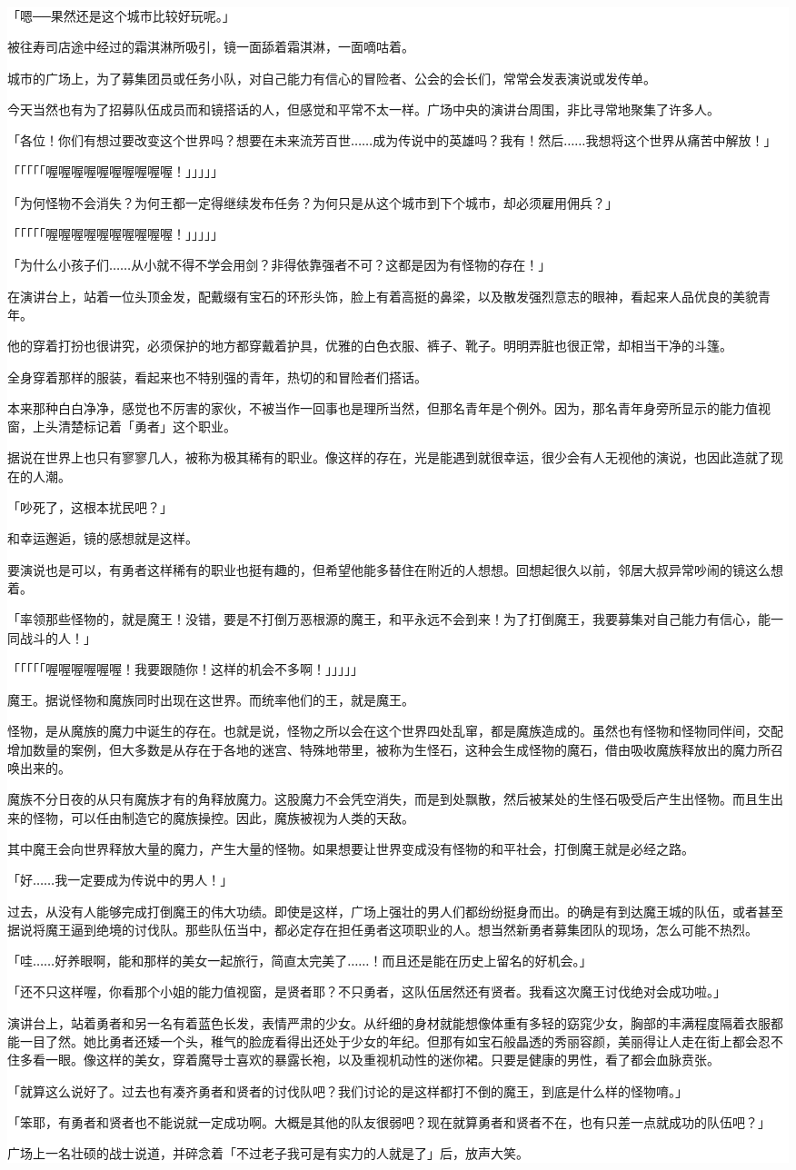 「嗯──果然还是这个城市比较好玩呢。」

被往寿司店途中经过的霜淇淋所吸引，镜一面舔着霜淇淋，一面嘀咕着。

城市的广场上，为了募集团员或任务小队，对自己能力有信心的冒险者、公会的会长们，常常会发表演说或发传单。

今天当然也有为了招募队伍成员而和镜搭话的人，但感觉和平常不太一样。广场中央的演讲台周围，非比寻常地聚集了许多人。

「各位！你们有想过要改变这个世界吗？想要在未来流芳百世……成为传说中的英雄吗？我有！然后……我想将这个世界从痛苦中解放！」

「「「「「喔喔喔喔喔喔喔喔喔喔！」」」」」

「为何怪物不会消失？为何王都一定得继续发布任务？为何只是从这个城市到下个城市，却必须雇用佣兵？」

「「「「「喔喔喔喔喔喔喔喔喔喔！」」」」」

「为什么小孩子们……从小就不得不学会用剑？非得依靠强者不可？这都是因为有怪物的存在！」

在演讲台上，站着一位头顶金发，配戴缀有宝石的环形头饰，脸上有着高挺的鼻梁，以及散发强烈意志的眼神，看起来人品优良的美貌青年。

他的穿着打扮也很讲究，必须保护的地方都穿戴着护具，优雅的白色衣服、裤子、靴子。明明弄脏也很正常，却相当干净的斗篷。

全身穿着那样的服装，看起来也不特别强的青年，热切的和冒险者们搭话。

本来那种白白净净，感觉也不厉害的家伙，不被当作一回事也是理所当然，但那名青年是个例外。因为，那名青年身旁所显示的能力值视窗，上头清楚标记着「勇者」这个职业。

据说在世界上也只有寥寥几人，被称为极其稀有的职业。像这样的存在，光是能遇到就很幸运，很少会有人无视他的演说，也因此造就了现在的人潮。

「吵死了，这根本扰民吧？」

和幸运邂逅，镜的感想就是这样。

要演说也是可以，有勇者这样稀有的职业也挺有趣的，但希望他能多替住在附近的人想想。回想起很久以前，邻居大叔异常吵闹的镜这么想着。

「率领那些怪物的，就是魔王！没错，要是不打倒万恶根源的魔王，和平永远不会到来！为了打倒魔王，我要募集对自己能力有信心，能一同战斗的人！」

「「「「「喔喔喔喔喔喔！我要跟随你！这样的机会不多啊！」」」」」

魔王。据说怪物和魔族同时出现在这世界。而统率他们的王，就是魔王。

怪物，是从魔族的魔力中诞生的存在。也就是说，怪物之所以会在这个世界四处乱窜，都是魔族造成的。虽然也有怪物和怪物同伴间，交配增加数量的案例，但大多数是从存在于各地的迷宫、特殊地带里，被称为生怪石，这种会生成怪物的魔石，借由吸收魔族释放出的魔力所召唤出来的。

魔族不分日夜的从只有魔族才有的角释放魔力。这股魔力不会凭空消失，而是到处飘散，然后被某处的生怪石吸受后产生出怪物。而且生出来的怪物，可以任由制造它的魔族操控。因此，魔族被视为人类的天敌。

其中魔王会向世界释放大量的魔力，产生大量的怪物。如果想要让世界变成没有怪物的和平社会，打倒魔王就是必经之路。

「好……我一定要成为传说中的男人！」

过去，从没有人能够完成打倒魔王的伟大功绩。即使是这样，广场上强壮的男人们都纷纷挺身而出。的确是有到达魔王城的队伍，或者甚至据说将魔王逼到绝境的讨伐队。那些队伍当中，都必定存在担任勇者这项职业的人。想当然新勇者募集团队的现场，怎么可能不热烈。

「哇……好养眼啊，能和那样的美女一起旅行，简直太完美了……！而且还是能在历史上留名的好机会。」

「还不只这样喔，你看那个小姐的能力值视窗，是贤者耶？不只勇者，这队伍居然还有贤者。我看这次魔王讨伐绝对会成功啦。」

演讲台上，站着勇者和另一名有着蓝色长发，表情严肃的少女。从纤细的身材就能想像体重有多轻的窈窕少女，胸部的丰满程度隔着衣服都能一目了然。她比勇者还矮一个头，稚气的脸庞看得出还处于少女的年纪。但那有如宝石般晶透的秀丽容颜，美丽得让人走在街上都会忍不住多看一眼。像这样的美女，穿着魔导士喜欢的暴露长袍，以及重视机动性的迷你裙。只要是健康的男性，看了都会血脉贲张。

「就算这么说好了。过去也有凑齐勇者和贤者的讨伐队吧？我们讨论的是这样都打不倒的魔王，到底是什么样的怪物唷。」

「笨耶，有勇者和贤者也不能说就一定成功啊。大概是其他的队友很弱吧？现在就算勇者和贤者不在，也有只差一点就成功的队伍吧？」

广场上一名壮硕的战士说道，并碎念着「不过老子我可是有实力的人就是了」后，放声大笑。

